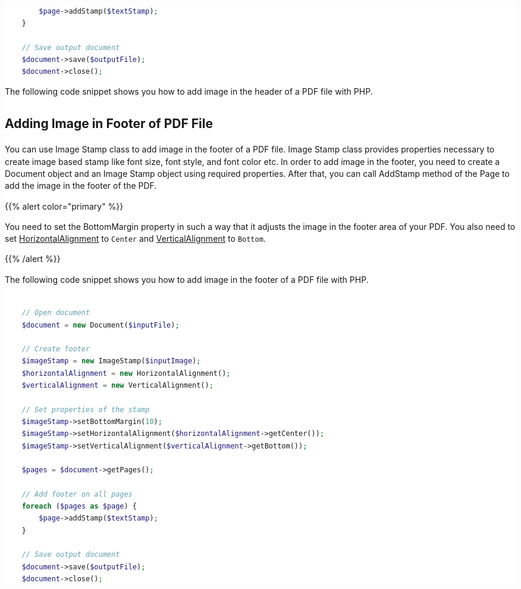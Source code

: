 ```php
        $page->addStamp($textStamp);
    }

    // Save output document
    $document->save($outputFile);
    $document->close();
```

The following code snippet shows you how to add image in the header of a PDF file with PHP.

## Adding Image in Footer of PDF File

You can use Image Stamp class to add image in the footer of a PDF file. Image Stamp class provides properties necessary to create image based stamp like font size, font style, and font color etc. In order to add image in the footer, you need to create a Document object and an Image Stamp object using required properties. After that, you can call AddStamp method of the Page to add the image in the footer of the PDF.

{{% alert color="primary" %}}

You need to set the BottomMargin property in such a way that it adjusts the image in the footer area of your PDF. You also need to set [HorizontalAlignment](https://reference.aspose.com/pdf/java/com.aspose.pdf/HorizontalAlignment) to `Center` and [VerticalAlignment](https://reference.aspose.com/pdf/java/com.aspose.pdf/VerticalAlignment) to `Bottom`.

{{% /alert %}}

The following code snippet shows you how to add image in the footer of a PDF file with PHP.

```php

    // Open document
    $document = new Document($inputFile);
    
    // Create footer
    $imageStamp = new ImageStamp($inputImage);
    $horizontalAlignment = new HorizontalAlignment();
    $verticalAlignment = new VerticalAlignment();

    // Set properties of the stamp
    $imageStamp->setBottomMargin(10);
    $imageStamp->setHorizontalAlignment($horizontalAlignment->getCenter());
    $imageStamp->setVerticalAlignment($verticalAlignment->getBottom());

    $pages = $document->getPages();

    // Add footer on all pages
    foreach ($pages as $page) {
        $page->addStamp($textStamp);
    }

    // Save output document
    $document->save($outputFile);
    $document->close();
```
